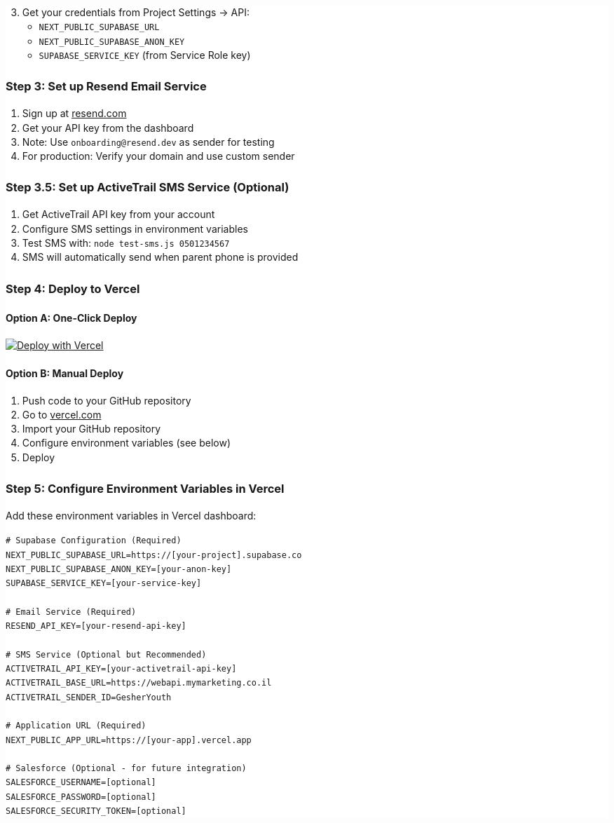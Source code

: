 3. Get your credentials from Project Settings → API:
   - `NEXT_PUBLIC_SUPABASE_URL`
   - `NEXT_PUBLIC_SUPABASE_ANON_KEY`
   - `SUPABASE_SERVICE_KEY` (from Service Role key)

### Step 3: Set up Resend Email Service

1. Sign up at [resend.com](https://resend.com)
2. Get your API key from the dashboard
3. Note: Use `onboarding@resend.dev` as sender for testing
4. For production: Verify your domain and use custom sender

### Step 3.5: Set up ActiveTrail SMS Service (Optional)

1. Get ActiveTrail API key from your account
2. Configure SMS settings in environment variables
3. Test SMS with: `node test-sms.js 0501234567`
4. SMS will automatically send when parent phone is provided

### Step 4: Deploy to Vercel

#### Option A: One-Click Deploy
[![Deploy with Vercel](https://vercel.com/button)](https://vercel.com/new/clone?repository-url=https://github.com/Oronmail/gesher-intake)

#### Option B: Manual Deploy

1. Push code to your GitHub repository
2. Go to [vercel.com](https://vercel.com)
3. Import your GitHub repository
4. Configure environment variables (see below)
5. Deploy

### Step 5: Configure Environment Variables in Vercel

Add these environment variables in Vercel dashboard:

```env
# Supabase Configuration (Required)
NEXT_PUBLIC_SUPABASE_URL=https://[your-project].supabase.co
NEXT_PUBLIC_SUPABASE_ANON_KEY=[your-anon-key]
SUPABASE_SERVICE_KEY=[your-service-key]

# Email Service (Required)
RESEND_API_KEY=[your-resend-api-key]

# SMS Service (Optional but Recommended)
ACTIVETRAIL_API_KEY=[your-activetrail-api-key]
ACTIVETRAIL_BASE_URL=https://webapi.mymarketing.co.il
ACTIVETRAIL_SENDER_ID=GesherYouth

# Application URL (Required)
NEXT_PUBLIC_APP_URL=https://[your-app].vercel.app

# Salesforce (Optional - for future integration)
SALESFORCE_USERNAME=[optional]
SALESFORCE_PASSWORD=[optional]
SALESFORCE_SECURITY_TOKEN=[optional]
```

